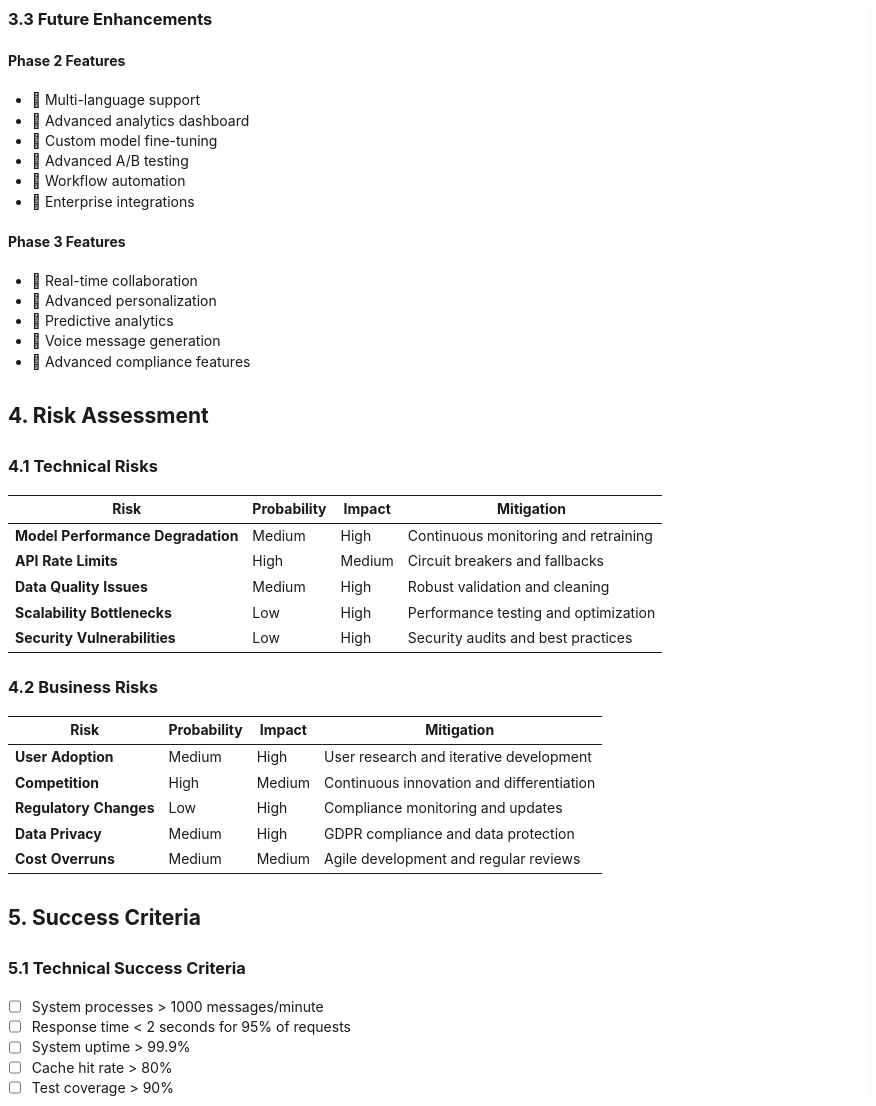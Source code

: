 ### 3.3 Future Enhancements

#### **Phase 2 Features**
- 🔄 Multi-language support
- 🔄 Advanced analytics dashboard
- 🔄 Custom model fine-tuning
- 🔄 Advanced A/B testing
- 🔄 Workflow automation
- 🔄 Enterprise integrations

#### **Phase 3 Features**
- 🔄 Real-time collaboration
- 🔄 Advanced personalization
- 🔄 Predictive analytics
- 🔄 Voice message generation
- 🔄 Advanced compliance features

## 4. Risk Assessment

### 4.1 Technical Risks

| Risk | Probability | Impact | Mitigation |
|------|-------------|--------|------------|
| **Model Performance Degradation** | Medium | High | Continuous monitoring and retraining |
| **API Rate Limits** | High | Medium | Circuit breakers and fallbacks |
| **Data Quality Issues** | Medium | High | Robust validation and cleaning |
| **Scalability Bottlenecks** | Low | High | Performance testing and optimization |
| **Security Vulnerabilities** | Low | High | Security audits and best practices |

### 4.2 Business Risks

| Risk | Probability | Impact | Mitigation |
|------|-------------|--------|------------|
| **User Adoption** | Medium | High | User research and iterative development |
| **Competition** | High | Medium | Continuous innovation and differentiation |
| **Regulatory Changes** | Low | High | Compliance monitoring and updates |
| **Data Privacy** | Medium | High | GDPR compliance and data protection |
| **Cost Overruns** | Medium | Medium | Agile development and regular reviews |

## 5. Success Criteria

### 5.1 Technical Success Criteria
- [ ] System processes > 1000 messages/minute
- [ ] Response time < 2 seconds for 95% of requests
- [ ] System uptime > 99.9%
- [ ] Cache hit rate > 80%
- [ ] Test coverage > 90%
